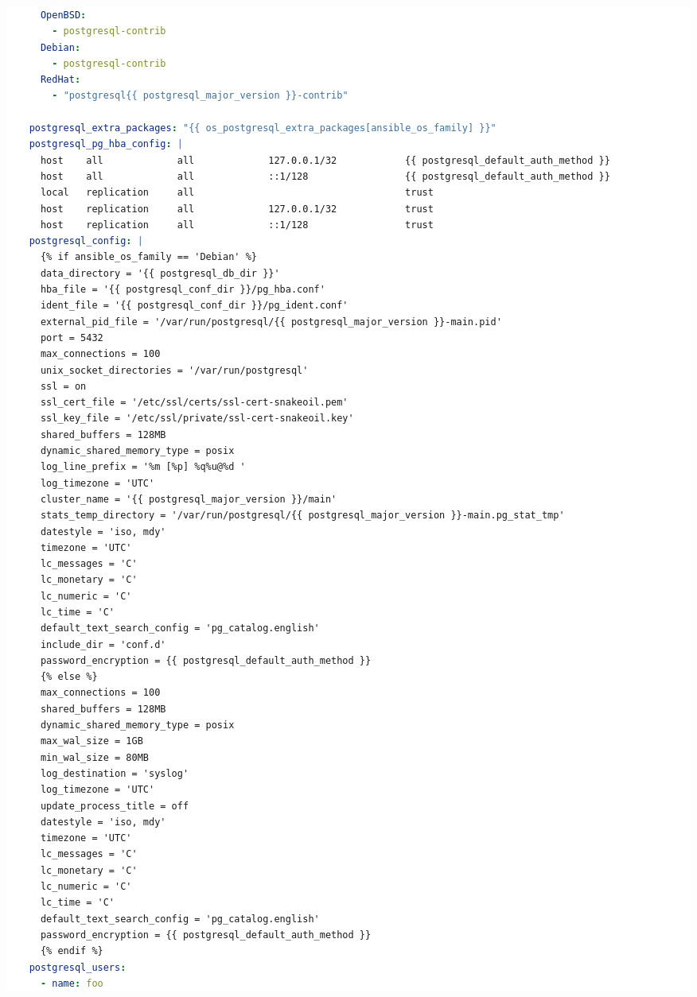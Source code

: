 ```yaml
      OpenBSD:
        - postgresql-contrib
      Debian:
        - postgresql-contrib
      RedHat:
        - "postgresql{{ postgresql_major_version }}-contrib"

    postgresql_extra_packages: "{{ os_postgresql_extra_packages[ansible_os_family] }}"
    postgresql_pg_hba_config: |
      host    all             all             127.0.0.1/32            {{ postgresql_default_auth_method }}
      host    all             all             ::1/128                 {{ postgresql_default_auth_method }}
      local   replication     all                                     trust
      host    replication     all             127.0.0.1/32            trust
      host    replication     all             ::1/128                 trust
    postgresql_config: |
      {% if ansible_os_family == 'Debian' %}
      data_directory = '{{ postgresql_db_dir }}'
      hba_file = '{{ postgresql_conf_dir }}/pg_hba.conf'
      ident_file = '{{ postgresql_conf_dir }}/pg_ident.conf'
      external_pid_file = '/var/run/postgresql/{{ postgresql_major_version }}-main.pid'
      port = 5432
      max_connections = 100
      unix_socket_directories = '/var/run/postgresql'
      ssl = on
      ssl_cert_file = '/etc/ssl/certs/ssl-cert-snakeoil.pem'
      ssl_key_file = '/etc/ssl/private/ssl-cert-snakeoil.key'
      shared_buffers = 128MB
      dynamic_shared_memory_type = posix
      log_line_prefix = '%m [%p] %q%u@%d '
      log_timezone = 'UTC'
      cluster_name = '{{ postgresql_major_version }}/main'
      stats_temp_directory = '/var/run/postgresql/{{ postgresql_major_version }}-main.pg_stat_tmp'
      datestyle = 'iso, mdy'
      timezone = 'UTC'
      lc_messages = 'C'
      lc_monetary = 'C'
      lc_numeric = 'C'
      lc_time = 'C'
      default_text_search_config = 'pg_catalog.english'
      include_dir = 'conf.d'
      password_encryption = {{ postgresql_default_auth_method }}
      {% else %}
      max_connections = 100
      shared_buffers = 128MB
      dynamic_shared_memory_type = posix
      max_wal_size = 1GB
      min_wal_size = 80MB
      log_destination = 'syslog'
      log_timezone = 'UTC'
      update_process_title = off
      datestyle = 'iso, mdy'
      timezone = 'UTC'
      lc_messages = 'C'
      lc_monetary = 'C'
      lc_numeric = 'C'
      lc_time = 'C'
      default_text_search_config = 'pg_catalog.english'
      password_encryption = {{ postgresql_default_auth_method }}
      {% endif %}
    postgresql_users:
      - name: foo
```